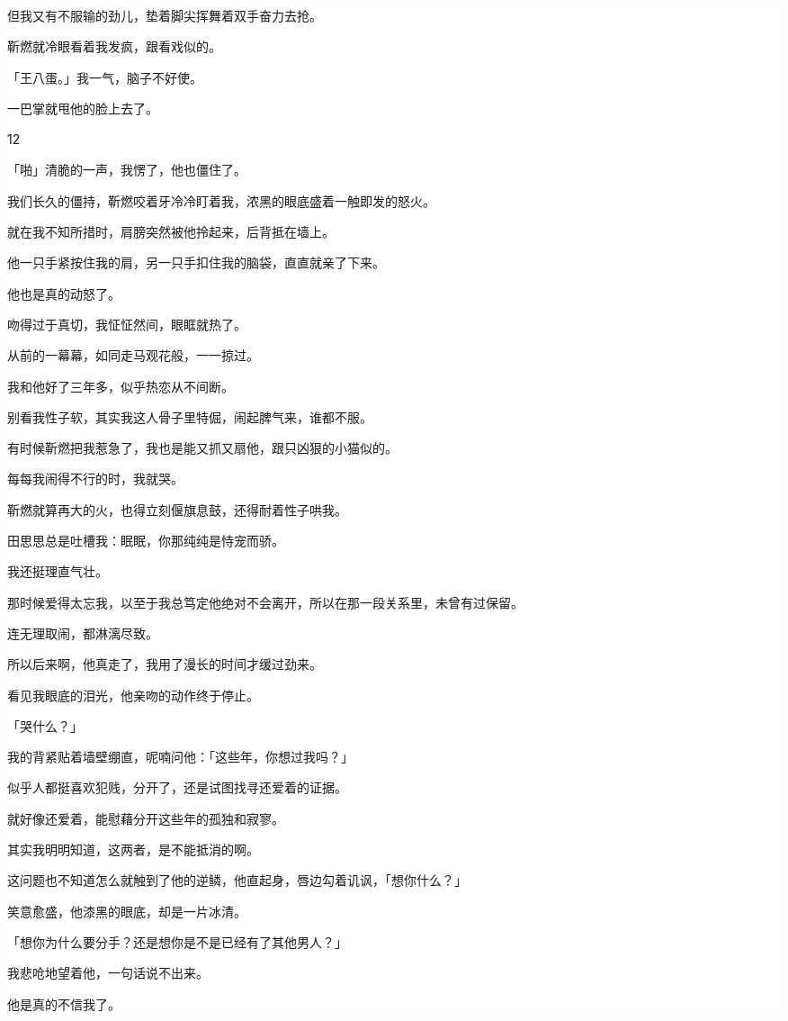 但我又有不服输的劲儿，垫着脚尖挥舞着双手奋力去抢。

靳燃就冷眼看着我发疯，跟看戏似的。

「王八蛋。」我一气，脑子不好使。

一巴掌就甩他的脸上去了。

12

「啪」清脆的一声，我愣了，他也僵住了。

我们长久的僵持，靳燃咬着牙冷冷盯着我，浓黑的眼底盛着一触即发的怒火。

就在我不知所措时，肩膀突然被他拎起来，后背抵在墙上。

他一只手紧按住我的肩，另一只手扣住我的脑袋，直直就亲了下来。

他也是真的动怒了。

吻得过于真切，我怔怔然间，眼眶就热了。

从前的一幕幕，如同走马观花般，一一掠过。

我和他好了三年多，似乎热恋从不间断。

别看我性子软，其实我这人骨子里特倔，闹起脾气来，谁都不服。

有时候靳燃把我惹急了，我也是能又抓又扇他，跟只凶狠的小猫似的。

每每我闹得不行的时，我就哭。

靳燃就算再大的火，也得立刻偃旗息鼓，还得耐着性子哄我。

田思思总是吐槽我：眠眠，你那纯纯是恃宠而骄。

我还挺理直气壮。

那时候爱得太忘我，以至于我总笃定他绝对不会离开，所以在那一段关系里，未曾有过保留。

连无理取闹，都淋漓尽致。

所以后来啊，他真走了，我用了漫长的时间才缓过劲来。

看见我眼底的泪光，他亲吻的动作终于停止。

「哭什么？」

我的背紧贴着墙壁绷直，呢喃问他：「这些年，你想过我吗？」

似乎人都挺喜欢犯贱，分开了，还是试图找寻还爱着的证据。

就好像还爱着，能慰藉分开这些年的孤独和寂寥。

其实我明明知道，这两者，是不能抵消的啊。

这问题也不知道怎么就触到了他的逆鳞，他直起身，唇边勾着讥讽，「想你什么？」

笑意愈盛，他漆黑的眼底，却是一片冰清。

「想你为什么要分手？还是想你是不是已经有了其他男人？」

我悲呛地望着他，一句话说不出来。

他是真的不信我了。
